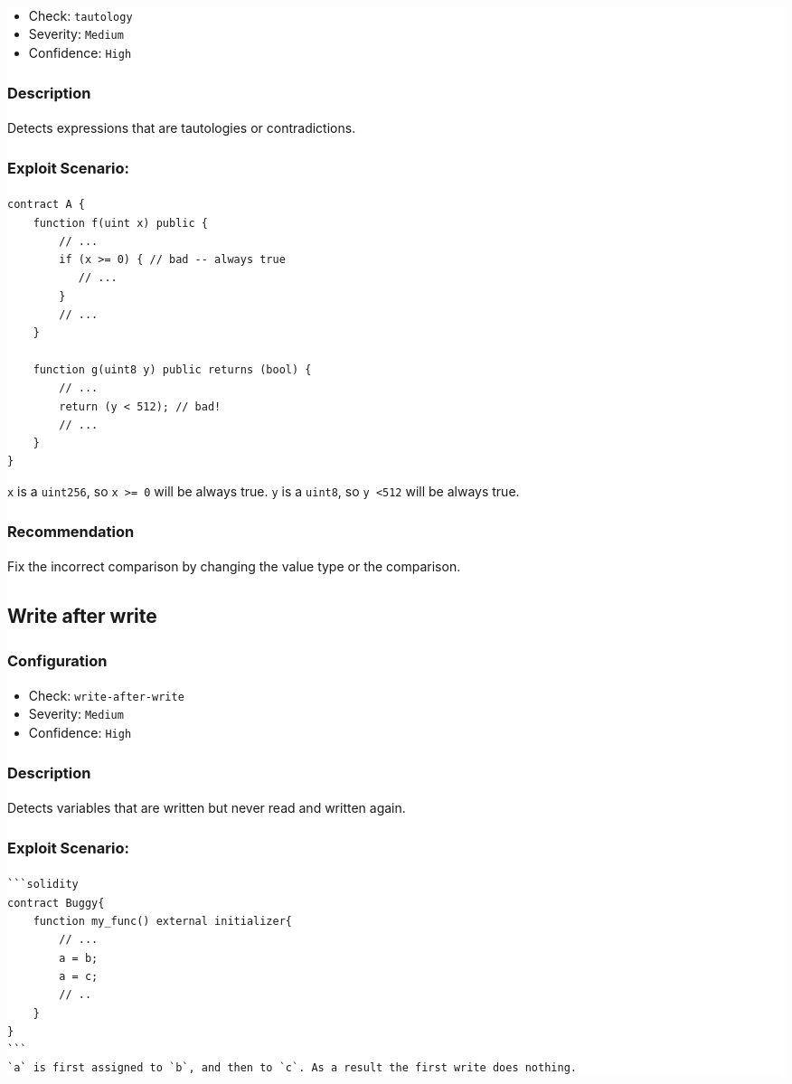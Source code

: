 - Check: `tautology`
- Severity: `Medium`
- Confidence: `High`

### Description

Detects expressions that are tautologies or contradictions.

### Exploit Scenario:

```solidity
contract A {
	function f(uint x) public {
		// ...
        if (x >= 0) { // bad -- always true
           // ...
        }
		// ...
	}

	function g(uint8 y) public returns (bool) {
		// ...
        return (y < 512); // bad!
		// ...
	}
}
```

`x` is a `uint256`, so `x >= 0` will be always true.
`y` is a `uint8`, so `y <512` will be always true.

### Recommendation

Fix the incorrect comparison by changing the value type or the comparison.

## Write after write

### Configuration

- Check: `write-after-write`
- Severity: `Medium`
- Confidence: `High`

### Description

Detects variables that are written but never read and written again.

### Exploit Scenario:

    ```solidity
    contract Buggy{
        function my_func() external initializer{
            // ...
            a = b;
            a = c;
            // ..
        }
    }
    ```
    `a` is first assigned to `b`, and then to `c`. As a result the first write does nothing.
